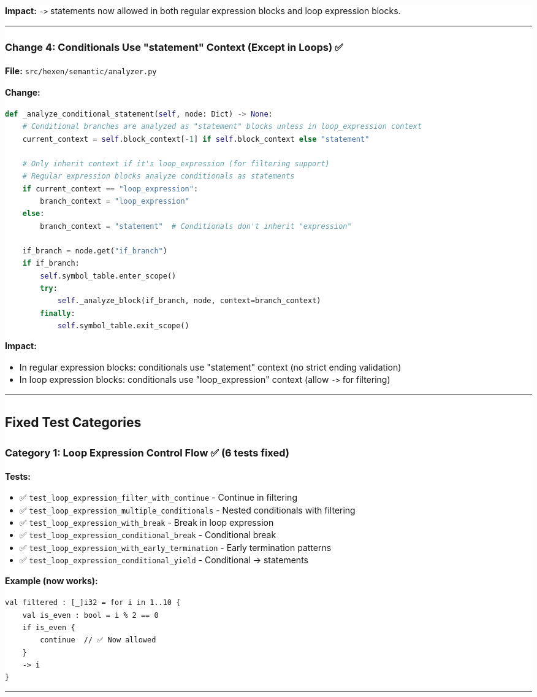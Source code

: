 **Impact:** `->` statements now allowed in both regular expression blocks and loop expression blocks.

---

### Change 4: Conditionals Use "statement" Context (Except in Loops) ✅

**File:** `src/hexen/semantic/analyzer.py`

**Change:**
```python
def _analyze_conditional_statement(self, node: Dict) -> None:
    # Conditional branches are analyzed as "statement" blocks unless in loop_expression context
    current_context = self.block_context[-1] if self.block_context else "statement"

    # Only inherit context if it's loop_expression (for filtering support)
    # Regular expression blocks analyze conditionals as statements
    if current_context == "loop_expression":
        branch_context = "loop_expression"
    else:
        branch_context = "statement"  # Conditionals don't inherit "expression"

    if_branch = node.get("if_branch")
    if if_branch:
        self.symbol_table.enter_scope()
        try:
            self._analyze_block(if_branch, node, context=branch_context)
        finally:
            self.symbol_table.exit_scope()
```

**Impact:**
- In regular expression blocks: conditionals use "statement" context (no strict ending validation)
- In loop expression blocks: conditionals use "loop_expression" context (allow `->` for filtering)

---

## Fixed Test Categories

### Category 1: Loop Expression Control Flow ✅ (6 tests fixed)

**Tests:**
- ✅ `test_loop_expression_filter_with_continue` - Continue in filtering
- ✅ `test_loop_expression_multiple_conditionals` - Nested conditionals with filtering
- ✅ `test_loop_expression_with_break` - Break in loop expression
- ✅ `test_loop_expression_conditional_break` - Conditional break
- ✅ `test_loop_expression_with_early_termination` - Early termination patterns
- ✅ `test_loop_expression_conditional_yield` - Conditional -> statements

**Example (now works):**
```hexen
val filtered : [_]i32 = for i in 1..10 {
    val is_even : bool = i % 2 == 0
    if is_even {
        continue  // ✅ Now allowed
    }
    -> i
}
```

---